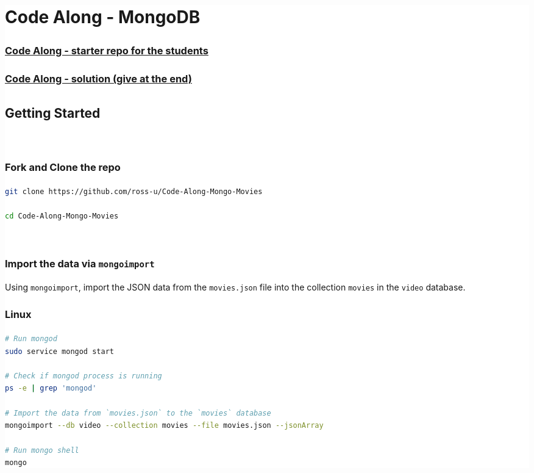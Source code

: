 # Code Along - MongoDB



### [Code Along - starter repo for the students](https://github.com/ross-u/Code-Along-Mongo-Movies)

[]()

### [Code Along - solution (give at the end)](https://github.com/ross-u/Code-Along-Mongo-Movies-Solution)





## Getting Started

<br>



### Fork and Clone the repo

```bash
git clone https://github.com/ross-u/Code-Along-Mongo-Movies

cd Code-Along-Mongo-Movies
```



<br>



### Import the data via `mongoimport`

Using `mongoimport`, import the JSON data from the `movies.json` file into the collection `movies` in the `video` database.



### Linux

```bash
# Run mongod
sudo service mongod start

# Check if mongod process is running
ps -e | grep 'mongod'

# Import the data from `movies.json` to the `movies` database
mongoimport --db video --collection movies --file movies.json --jsonArray

# Run mongo shell
mongo
```
